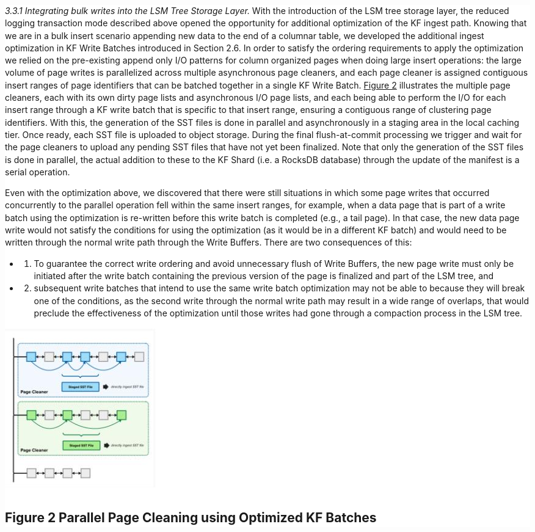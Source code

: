 *3.3.1 Integrating bulk writes into the LSM Tree Storage Layer.*  With the introduction of the LSM tree storage layer, the reduced logging transaction mode described above opened the opportunity for additional optimization of the KF ingest path. Knowing that we are in a bulk insert scenario appending new data to the end of a columnar table, we developed the additional ingest optimization in KF Write Batches introduced in Section 2.6. In order to satisfy the ordering requirements to apply the optimization we relied on the pre-existing append only I/O patterns for column organized pages when doing large insert operations: the large volume of page writes is parallelized across multiple asynchronous page cleaners, and each page cleaner is assigned contiguous insert ranges of page identifiers that can be batched together in a single KF Write Batch. [Figure 2](#page-7-0) illustrates the multiple page cleaners, each with its own dirty page lists and asynchronous I/O page lists, and each being able to perform the I/O for each insert range through a KF write batch that is specific to that insert range, ensuring a contiguous range of clustering page identifiers. With this, the generation of the SST files is done in parallel and asynchronously in a staging area in the local caching tier. Once ready, each SST file is uploaded to object storage. During the final flush-at-commit processing we trigger and wait for the page cleaners to upload any pending SST files that have not yet been finalized. Note that only the generation of the SST files is done in parallel, the actual addition to these to the KF Shard (i.e. a RocksDB database) through the update of the manifest is a serial operation.

Even with the optimization above, we discovered that there were still situations in which some page writes that occurred concurrently to the parallel operation fell within the same insert ranges, for example, when a data page that is part of a write batch using the optimization is re-written before this write batch is completed (e.g., a tail page). In that case, the new data page write would not satisfy the conditions for using the optimization (as it would be in a different KF batch) and would need to be written through the normal write path through the Write Buffers. There are two consequences of this:

- 1. To guarantee the correct write ordering and avoid unnecessary flush of Write Buffers, the new page write must only be initiated after the write batch containing the previous version of the page is finalized and part of the LSM tree, and
- 2. subsequent write batches that intend to use the same write batch optimization may not be able to because they will break one of the conditions, as the second write through the normal write path may result in a wide range of overlaps, that would preclude the effectiveness of the optimization until those writes had gone through a compaction process in the LSM tree.

![](_page_7_Picture_8.jpeg)


## Figure 2 Parallel Page Cleaning using Optimized KF Batches
